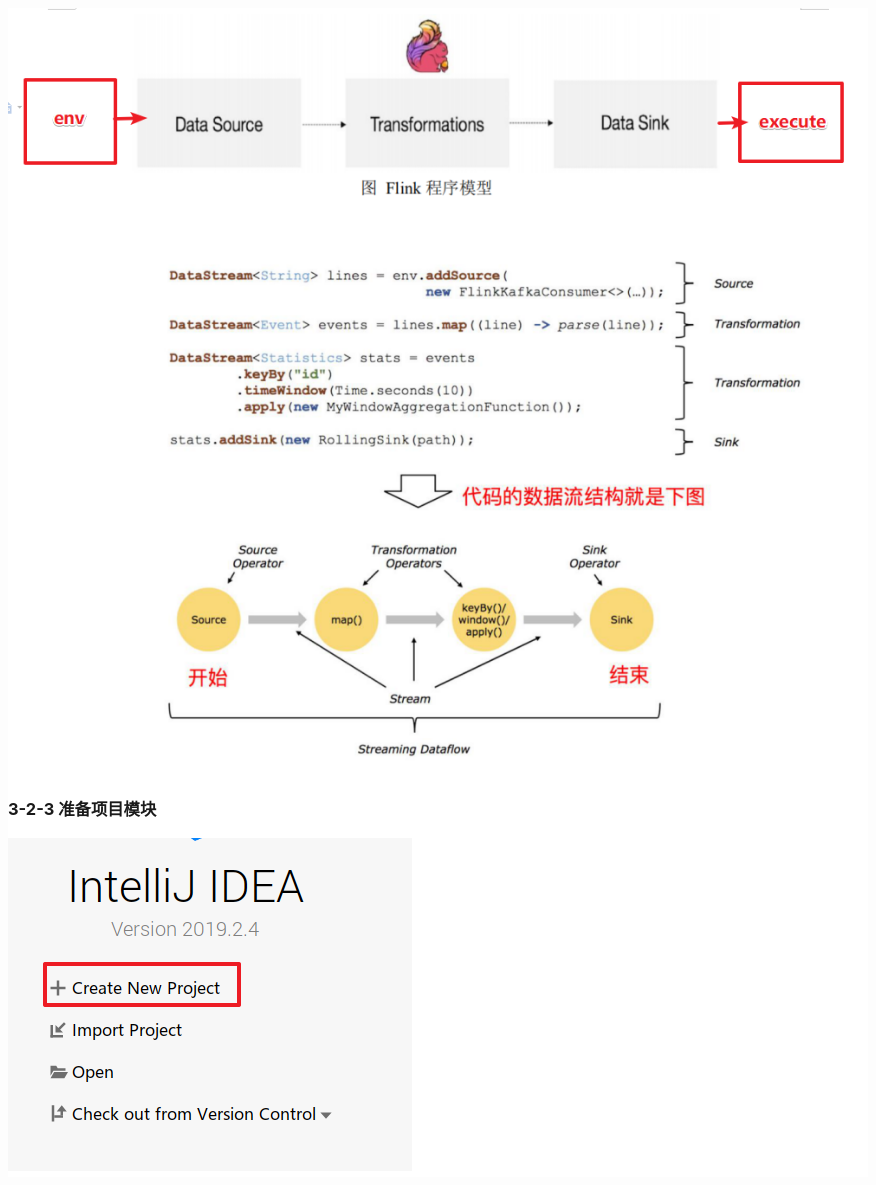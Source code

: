 

![1614842027260](images/1614842027260.png)

### 3-2-3 准备项目模块

![1614842097372](images/1614842097372.png)
